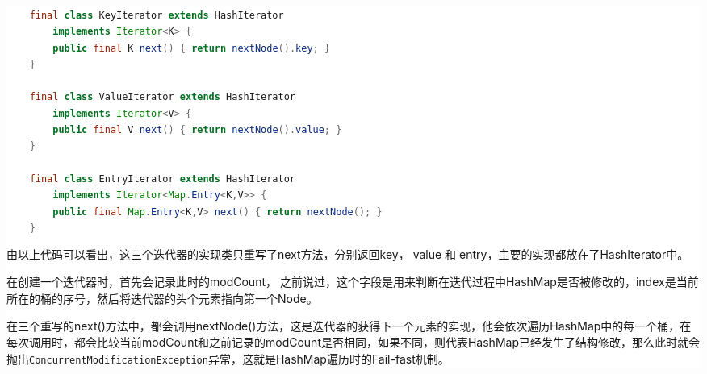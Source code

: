 ```java
    final class KeyIterator extends HashIterator
        implements Iterator<K> {
        public final K next() { return nextNode().key; }
    }

    final class ValueIterator extends HashIterator
        implements Iterator<V> {
        public final V next() { return nextNode().value; }
    }

    final class EntryIterator extends HashIterator
        implements Iterator<Map.Entry<K,V>> {
        public final Map.Entry<K,V> next() { return nextNode(); }
    }
```

由以上代码可以看出，这三个迭代器的实现类只重写了next方法，分别返回key， value 和 entry，主要的实现都放在了HashIterator中。

在创建一个迭代器时，首先会记录此时的modCount， 之前说过，这个字段是用来判断在迭代过程中HashMap是否被修改的，index是当前所在的桶的序号，然后将迭代器的头个元素指向第一个Node。

在三个重写的next()方法中，都会调用nextNode()方法，这是迭代器的获得下一个元素的实现，他会依次遍历HashMap中的每一个桶，在每次调用时，都会比较当前modCount和之前记录的modCount是否相同，如果不同，则代表HashMap已经发生了结构修改，那么此时就会抛出`ConcurrentModificationException`异常，这就是HashMap遍历时的Fail-fast机制。





